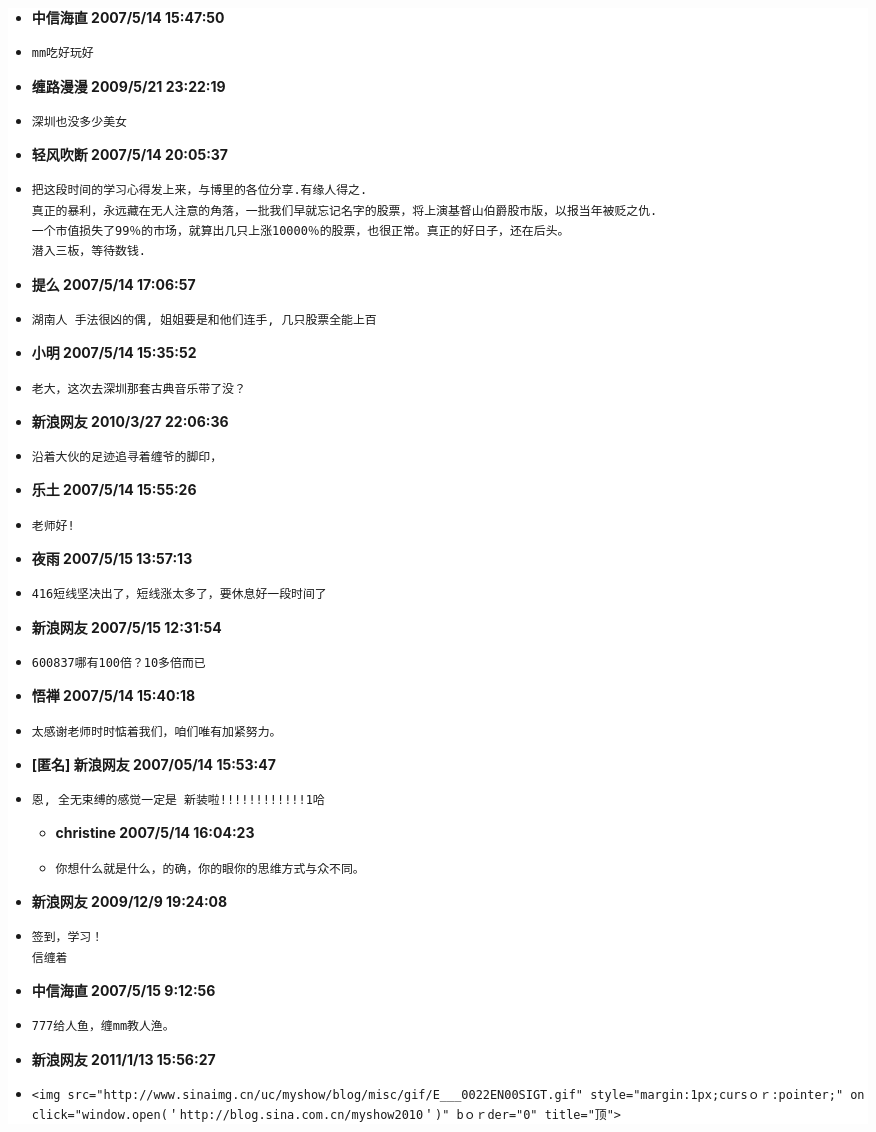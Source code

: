   ```
  ```
- **中信海直 2007/5/14 15:47:50**
- ```
  mm吃好玩好
  ```
- **缠路漫漫 2009/5/21 23:22:19**
- ```
  深圳也没多少美女
  ```
- **轻风吹断 2007/5/14 20:05:37**
- ```
  把这段时间的学习心得发上来，与博里的各位分享.有缘人得之.
  真正的暴利，永远藏在无人注意的角落，一批我们早就忘记名字的股票，将上演基督山伯爵股市版，以报当年被贬之仇.
  一个市值损失了99％的市场，就算出几只上涨10000％的股票，也很正常。真正的好日子，还在后头。
  潜入三板，等待数钱.
  ```
- **提么 2007/5/14 17:06:57**
- ```
  湖南人 手法很凶的偶, 姐姐要是和他们连手, 几只股票全能上百
  ```
- **小明 2007/5/14 15:35:52**
- ```
  老大，这次去深圳那套古典音乐带了没？
  ```
- **新浪网友 2010/3/27 22:06:36**
- ```
  沿着大伙的足迹追寻着缠爷的脚印，
  ```
- **乐土 2007/5/14 15:55:26**
- ```
  老师好!
  ```
- **夜雨 2007/5/15 13:57:13**
- ```
  416短线坚决出了，短线涨太多了，要休息好一段时间了
  ```
- **新浪网友 2007/5/15 12:31:54**
- ```
  600837哪有100倍？10多倍而已
  ```
- **悟禅 2007/5/14 15:40:18**
- ```
  太感谢老师时时惦着我们，咱们唯有加紧努力。
  ```
- **[匿名] 新浪网友  2007/05/14 15:53:47**
- ```
  恩, 全无束缚的感觉一定是 新装啦!!!!!!!!!!!!1哈 
  ```
   - **christine 2007/5/14 16:04:23**
   - ```
     你想什么就是什么，的确，你的眼你的思维方式与众不同。
     ```
- **新浪网友 2009/12/9 19:24:08**
- ```
  签到，学习！
  信缠着
  ```
- **中信海直 2007/5/15 9:12:56**
- ```
  777给人鱼，缠mm教人渔。
  ```
- **新浪网友 2011/1/13 15:56:27**
- ```
  <img src="http://www.sinaimg.cn/uc/myshow/blog/misc/gif/E___0022EN00SIGT.gif" style="margin:1px;cursｏｒ:pointer;" onclick="window.open(＇http://blog.sina.com.cn/myshow2010＇)" bｏｒder="0" title="顶">
  ```